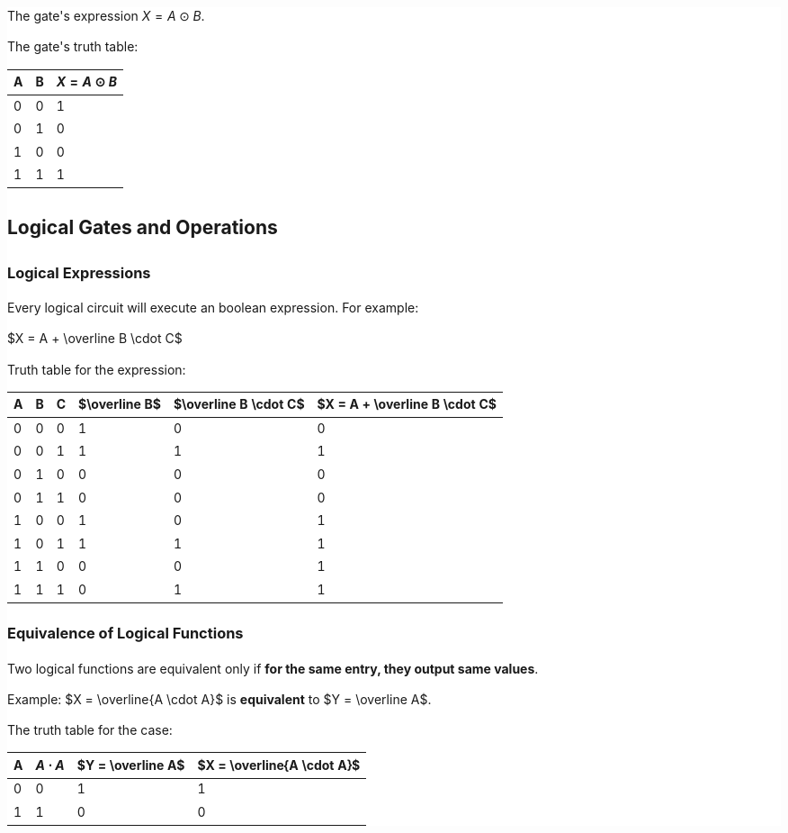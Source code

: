The gate's expression $X = A \odot B$.

The gate's truth table:

| A | B | $X = A \odot B$
|---|---|------
| 0 | 0 | 1
| 0 | 1 | 0
| 1 | 0 | 0
| 1 | 1 | 1

## Logical Gates and Operations

### Logical Expressions

Every logical circuit will execute an boolean expression. For example:

$X = A + \overline B \cdot C$

Truth table for the expression:

| A | B | C | $\overline B$ | $\overline B \cdot C$ | $X = A + \overline B \cdot C$
|---|---|---|---|---|------
| 0 | 0 | 0 | 1 | 0 | 0
| 0 | 0 | 1 | 1 | 1 | 1
| 0 | 1 | 0 | 0 | 0 | 0
| 0 | 1 | 1 | 0 | 0 | 0
| 1 | 0 | 0 | 1 | 0 | 1
| 1 | 0 | 1 | 1 | 1 | 1
| 1 | 1 | 0 | 0 | 0 | 1
| 1 | 1 | 1 | 0 | 1 | 1

### Equivalence of Logical Functions

Two logical functions are equivalent only if **for the same entry, they output same values**.

Example: $X = \overline{A \cdot A}$ is **equivalent** to $Y = \overline A$.

The truth table for the case:

| A | $A \cdot A$ | $Y = \overline A$ | $X = \overline{A \cdot A}$
|---|---|---|---
| 0 | 0 | 1 | 1
| 1 | 1 | 0 | 0
